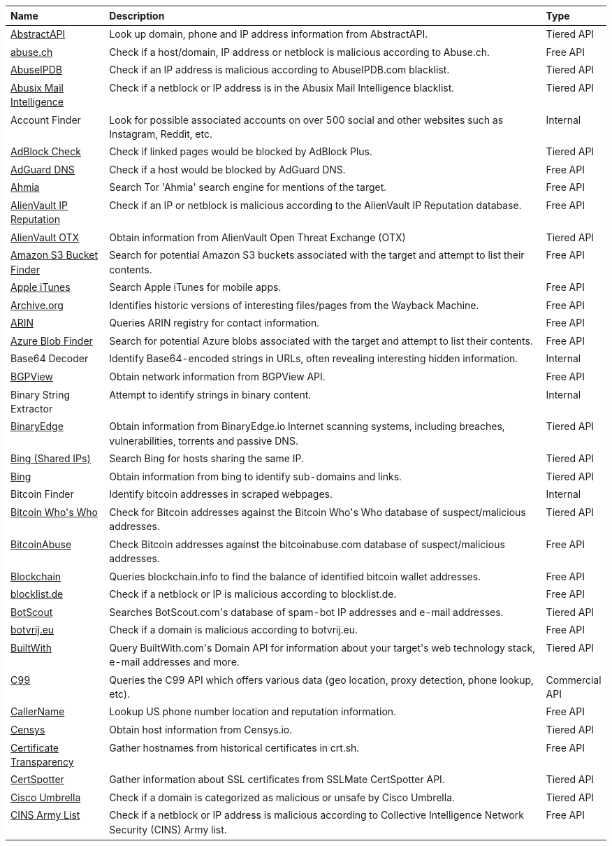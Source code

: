 | Name     | Description | Type   |
|:---------| :-----------|:-------|
[AbstractAPI](https://app.abstractapi.com/)|Look up domain, phone and IP address information from AbstractAPI.|Tiered API
[abuse.ch](https://www.abuse.ch)|Check if a host/domain, IP address or netblock is malicious according to Abuse.ch.|Free API
[AbuseIPDB](https://www.abuseipdb.com)|Check if an IP address is malicious according to AbuseIPDB.com blacklist.|Tiered API
[Abusix Mail Intelligence](https://abusix.org/)|Check if a netblock or IP address is in the Abusix Mail Intelligence blacklist.|Tiered API
Account Finder|Look for possible associated accounts on over 500 social and other websites such as Instagram, Reddit, etc.|Internal
[AdBlock Check](https://adblockplus.org/)|Check if linked pages would be blocked by AdBlock Plus.|Tiered API
[AdGuard DNS](https://adguard.com/)|Check if a host would be blocked by AdGuard DNS.|Free API
[Ahmia](https://ahmia.fi/)|Search Tor 'Ahmia' search engine for mentions of the target.|Free API
[AlienVault IP Reputation](https://cybersecurity.att.com/)|Check if an IP or netblock is malicious according to the AlienVault IP Reputation database.|Free API
[AlienVault OTX](https://otx.alienvault.com/)|Obtain information from AlienVault Open Threat Exchange (OTX)|Tiered API
[Amazon S3 Bucket Finder](https://aws.amazon.com/s3/)|Search for potential Amazon S3 buckets associated with the target and attempt to list their contents.|Free API
[Apple iTunes](https://itunes.apple.com/)|Search Apple iTunes for mobile apps.|Free API
[Archive.org](https://archive.org/)|Identifies historic versions of interesting files/pages from the Wayback Machine.|Free API
[ARIN](https://www.arin.net/)|Queries ARIN registry for contact information.|Free API
[Azure Blob Finder](https://azure.microsoft.com/en-in/services/storage/blobs/)|Search for potential Azure blobs associated with the target and attempt to list their contents.|Free API
Base64 Decoder|Identify Base64-encoded strings in URLs, often revealing interesting hidden information.|Internal
[BGPView](https://bgpview.io/)|Obtain network information from BGPView API.|Free API
Binary String Extractor|Attempt to identify strings in binary content.|Internal
[BinaryEdge](https://www.binaryedge.io/)|Obtain information from BinaryEdge.io Internet scanning systems, including breaches, vulnerabilities, torrents and passive DNS.|Tiered API
[Bing (Shared IPs)](https://www.bing.com/)|Search Bing for hosts sharing the same IP.|Tiered API
[Bing](https://www.bing.com/)|Obtain information from bing to identify sub-domains and links.|Tiered API
Bitcoin Finder|Identify bitcoin addresses in scraped webpages.|Internal
[Bitcoin Who's Who](https://bitcoinwhoswho.com/)|Check for Bitcoin addresses against the Bitcoin Who's Who database of suspect/malicious addresses.|Tiered API
[BitcoinAbuse](https://www.bitcoinabuse.com/)|Check Bitcoin addresses against the bitcoinabuse.com database of suspect/malicious addresses.|Free API
[Blockchain](https://www.blockchain.com/)|Queries blockchain.info to find the balance of identified bitcoin wallet addresses.|Free API
[blocklist.de](http://www.blocklist.de/en/index.html)|Check if a netblock or IP is malicious according to blocklist.de.|Free API
[BotScout](https://botscout.com/)|Searches BotScout.com's database of spam-bot IP addresses and e-mail addresses.|Tiered API
[botvrij.eu](https://botvrij.eu/)|Check if a domain is malicious according to botvrij.eu.|Free API
[BuiltWith](https://builtwith.com/)|Query BuiltWith.com's Domain API for information about your target's web technology stack, e-mail addresses and more.|Tiered API
[C99](https://api.c99.nl/)|Queries the C99 API which offers various data (geo location, proxy detection, phone lookup, etc).|Commercial API
[CallerName](http://callername.com/)|Lookup US phone number location and reputation information.|Free API
[Censys](https://censys.io/)|Obtain host information from Censys.io.|Tiered API
[Certificate Transparency](https://crt.sh/)|Gather hostnames from historical certificates in crt.sh.|Free API
[CertSpotter](https://sslmate.com/certspotter/)|Gather information about SSL certificates from SSLMate CertSpotter API.|Tiered API
[Cisco Umbrella](https://umbrella.cisco.com/) | Check if a domain is categorized as malicious or unsafe by Cisco Umbrella. | Tiered API
[CINS Army List](https://cinsscore.com/)|Check if a netblock or IP address is malicious according to Collective Intelligence Network Security (CINS) Army list.|Free API